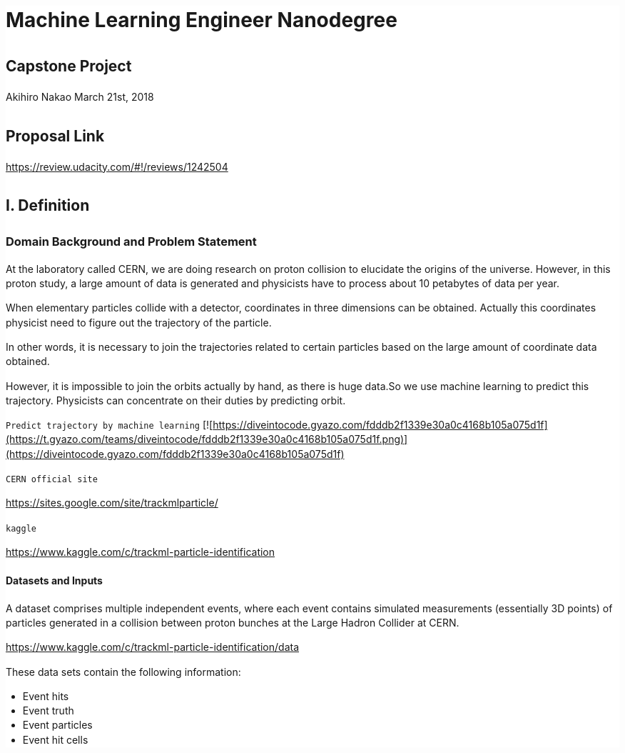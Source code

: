 # Machine Learning Engineer Nanodegree
## Capstone Project
Akihiro Nakao
March 21st, 2018

## Proposal Link

https://review.udacity.com/#!/reviews/1242504

## I. Definition
### Domain Background and Problem Statement

At the laboratory called CERN, we are doing research on proton collision to elucidate the origins of the universe.
However, in this proton study, a large amount of data is generated and physicists have to process about 10 petabytes of data per year.

When elementary particles collide with a detector, coordinates in three dimensions can be obtained. Actually this coordinates physicist need to figure out the trajectory of the particle.

In other words, it is necessary to join the trajectories related to certain particles based on the large amount of coordinate data obtained.

However, it is impossible to join the orbits actually by hand, as there is huge data.So we use machine learning to predict this trajectory. Physicists can concentrate on their duties by predicting orbit.


`Predict trajectory by machine learning`
[![https://diveintocode.gyazo.com/fdddb2f1339e30a0c4168b105a075d1f](https://t.gyazo.com/teams/diveintocode/fdddb2f1339e30a0c4168b105a075d1f.png)](https://diveintocode.gyazo.com/fdddb2f1339e30a0c4168b105a075d1f)



`CERN official site`

https://sites.google.com/site/trackmlparticle/

`kaggle`

https://www.kaggle.com/c/trackml-particle-identification

#### Datasets and Inputs

A dataset comprises multiple independent events, where each event contains simulated measurements (essentially 3D points) of particles generated in a collision between proton bunches at the Large Hadron Collider at CERN.

https://www.kaggle.com/c/trackml-particle-identification/data

These data sets contain the following information:

- Event hits
- Event truth
- Event particles
- Event hit cells
